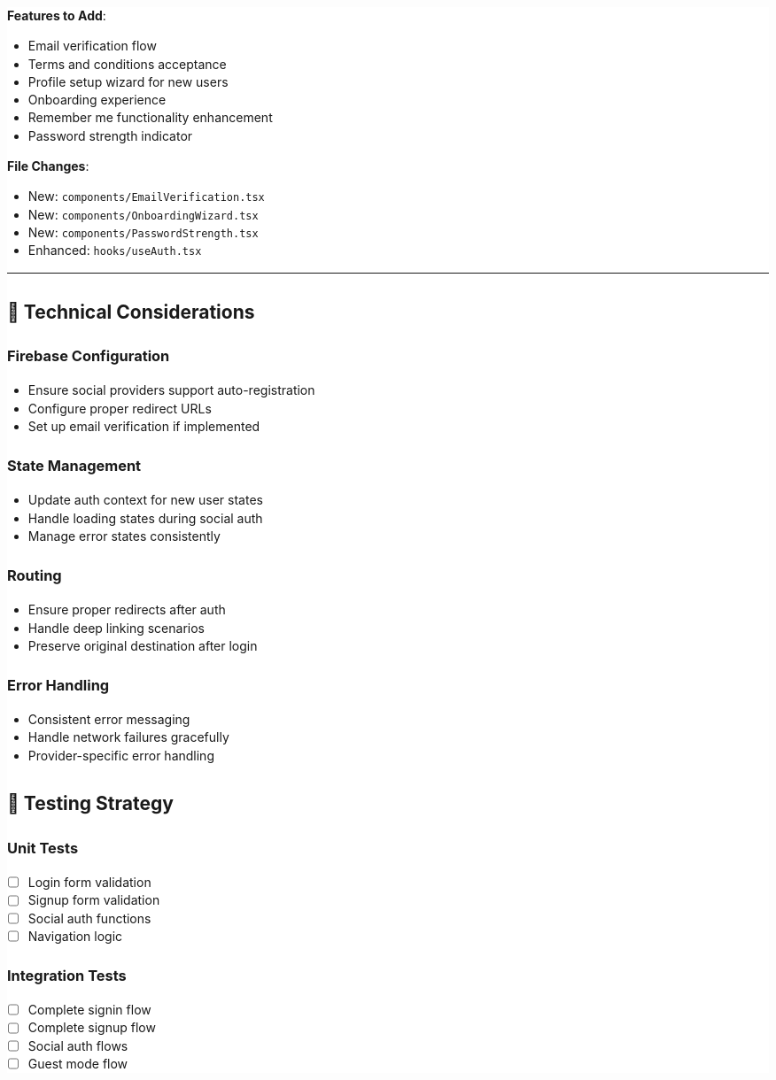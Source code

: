 **Features to Add**:
- Email verification flow
- Terms and conditions acceptance
- Profile setup wizard for new users
- Onboarding experience
- Remember me functionality enhancement
- Password strength indicator

**File Changes**:
- New: `components/EmailVerification.tsx`
- New: `components/OnboardingWizard.tsx`
- New: `components/PasswordStrength.tsx`
- Enhanced: `hooks/useAuth.tsx`

---

## 🔧 Technical Considerations

### Firebase Configuration
- Ensure social providers support auto-registration
- Configure proper redirect URLs
- Set up email verification if implemented

### State Management
- Update auth context for new user states
- Handle loading states during social auth
- Manage error states consistently

### Routing
- Ensure proper redirects after auth
- Handle deep linking scenarios
- Preserve original destination after login

### Error Handling
- Consistent error messaging
- Handle network failures gracefully
- Provider-specific error handling

## 🧪 Testing Strategy

### Unit Tests
- [ ] Login form validation
- [ ] Signup form validation
- [ ] Social auth functions
- [ ] Navigation logic

### Integration Tests
- [ ] Complete signin flow
- [ ] Complete signup flow
- [ ] Social auth flows
- [ ] Guest mode flow

